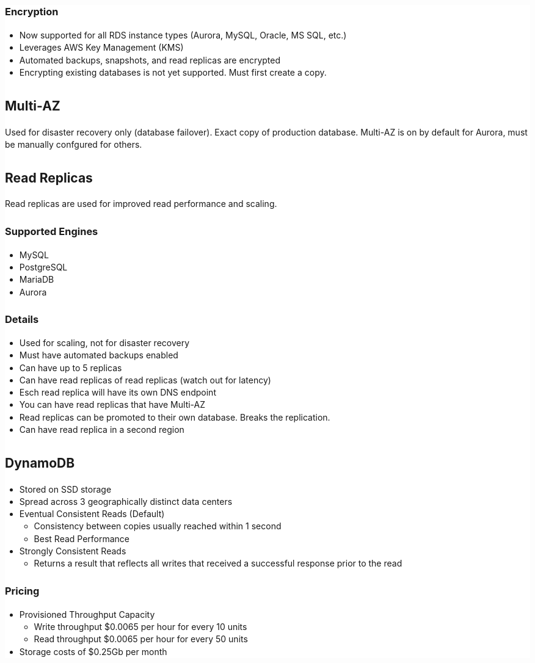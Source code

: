 ### Encryption

* Now supported for all RDS instance types (Aurora, MySQL, Oracle, MS SQL, etc.)
* Leverages AWS Key Management (KMS)
* Automated backups, snapshots, and read replicas are encrypted
* Encrypting existing databases is not yet supported. Must first create a copy.

Multi-AZ
--------

Used for disaster recovery only (database failover). Exact copy of production database. Multi-AZ is on by default for Aurora, must be manually confgured for others.

Read Replicas
-------------

Read replicas are used for improved read performance and scaling.

### Supported Engines

* MySQL
* PostgreSQL
* MariaDB
* Aurora

### Details

* Used for scaling, not for disaster recovery
* Must have automated backups enabled
* Can have up to 5 replicas
* Can have read replicas of read replicas (watch out for latency)
* Esch read replica will have its own DNS endpoint
* You can have read replicas that have Multi-AZ
* Read replicas can be promoted to their own database. Breaks the replication.
* Can have read replica in a second region

DynamoDB
--------

* Stored on SSD storage
* Spread across 3 geographically distinct data centers
* Eventual Consistent Reads (Default)
  * Consistency between copies usually reached within 1 second
  * Best Read Performance
* Strongly Consistent Reads
  * Returns a result that reflects all writes that received a successful response prior to the read

### Pricing

* Provisioned Throughput Capacity
  * Write throughput $0.0065 per hour for every 10 units
  * Read throughput $0.0065 per hour for every 50 units
* Storage costs of $0.25Gb per month
